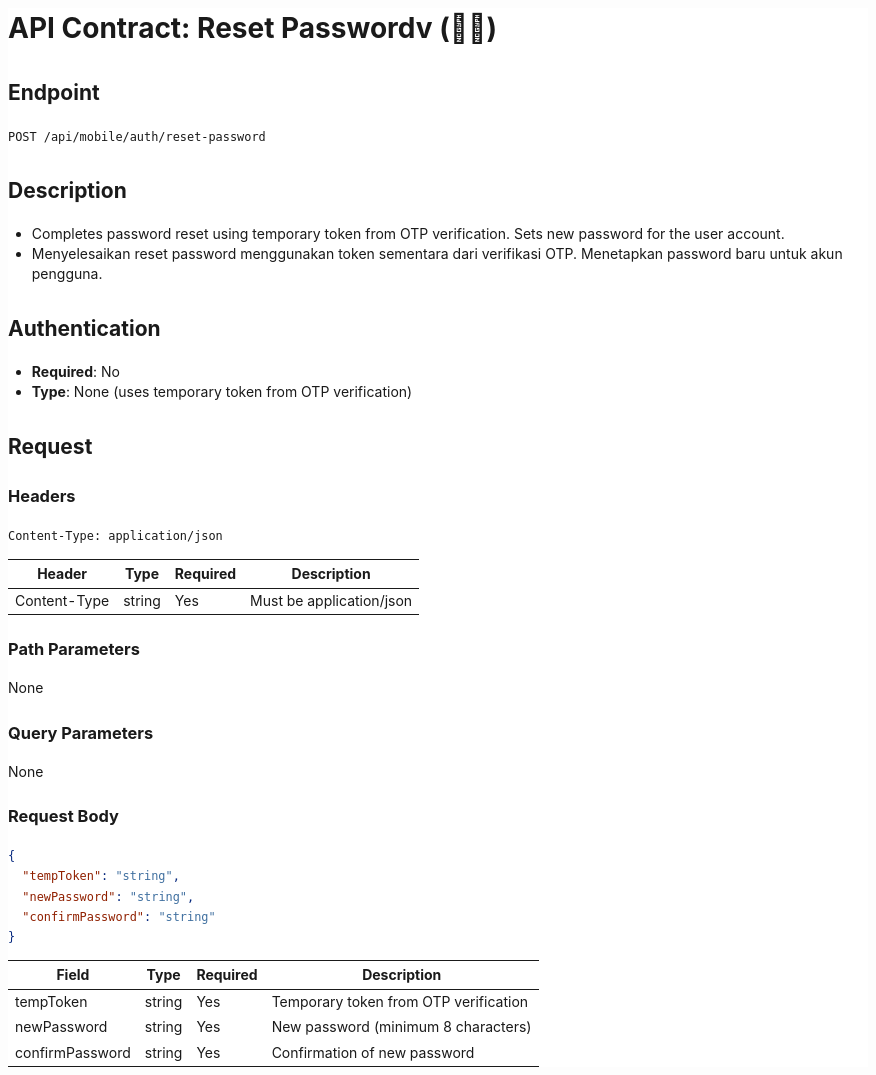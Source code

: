 
# API Contract: Reset Passwordv (🔑📝)

## Endpoint
```
POST /api/mobile/auth/reset-password
```

## Description
- Completes password reset using temporary token from OTP verification. Sets new password for the user account.
- Menyelesaikan reset password menggunakan token sementara dari verifikasi OTP. Menetapkan password baru untuk akun pengguna.

## Authentication
- **Required**: No
- **Type**: None (uses temporary token from OTP verification)

## Request

### Headers
```
Content-Type: application/json
```

| Header       | Type   | Required | Description                |
|--------------|--------|----------|----------------------------|
| Content-Type | string | Yes      | Must be application/json   |

### Path Parameters
None

### Query Parameters
None

### Request Body
```json
{
  "tempToken": "string",
  "newPassword": "string",
  "confirmPassword": "string"
}
```

| Field           | Type   | Required | Description                           |
|-----------------|--------|----------|---------------------------------------|
| tempToken       | string | Yes      | Temporary token from OTP verification |
| newPassword     | string | Yes      | New password (minimum 8 characters)  |
| confirmPassword | string | Yes      | Confirmation of new password          |
